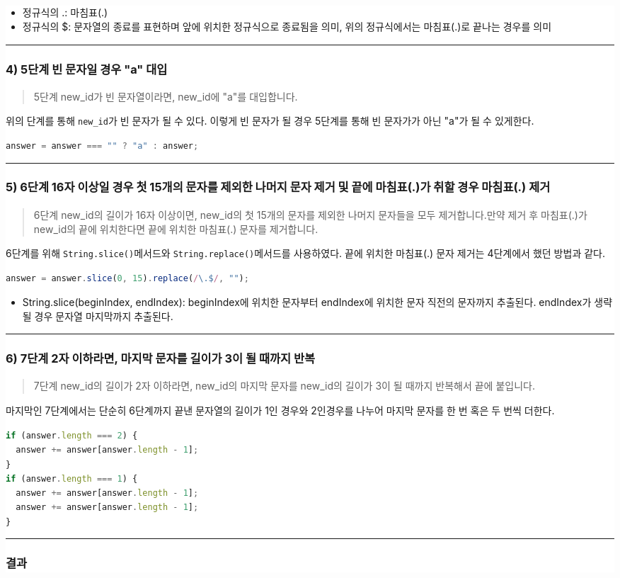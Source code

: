 - 정규식의 \.: 마침표(.)
- 정규식의 $: 문자열의 종료를 표현하며 앞에 위치한 정규식으로 종료됨을 의미, 위의 정규식에서는 마침표(.)로 끝나는 경우를 의미

---

### 4) 5단계 빈 문자일 경우 "a" 대입

> 5단계 new_id가 빈 문자열이라면, new_id에 "a"를 대입합니다.

위의 단계를 통해 `new_id`가 빈 문자가 될 수 있다. 이렇게 빈 문자가 될 경우 5단계를 통해 빈 문자가가 아닌 "a"가 될 수 있게한다.

```js
answer = answer === "" ? "a" : answer;
```

---

### 5) 6단계 16자 이상일 경우 첫 15개의 문자를 제외한 나머지 문자 제거 및 끝에 마침표(.)가 취할 경우 마침표(.) 제거

> 6단계 new_id의 길이가 16자 이상이면, new_id의 첫 15개의 문자를 제외한 나머지 문자들을 모두 제거합니다.만약 제거 후 마침표(.)가 new_id의 끝에 위치한다면 끝에 위치한 마침표(.) 문자를 제거합니다.

6단계를 위해 `String.slice()`메서드와 `String.replace()`메서드를 사용하였다. 끝에 위치한 마침표(.) 문자 제거는 4단계에서 했던 방법과 같다.

```js
answer = answer.slice(0, 15).replace(/\.$/, "");
```

- String.slice(beginIndex, endIndex): beginIndex에 위치한 문자부터 endIndex에 위치한 문자 직전의 문자까지 추출된다. endIndex가 생략될 경우 문자열 마지막까지 추출된다.

---

### 6) 7단계 2자 이하라면, 마지막 문자를 길이가 3이 될 때까지 반복

> 7단계 new_id의 길이가 2자 이하라면, new_id의 마지막 문자를 new_id의 길이가 3이 될 때까지 반복해서 끝에 붙입니다.

마지막인 7단계에서는 단순히 6단계까지 끝낸 문자열의 길이가 1인 경우와 2인경우를 나누어 마지막 문자를 한 번 혹은 두 번씩 더한다.

```js
if (answer.length === 2) {
  answer += answer[answer.length - 1];
}
if (answer.length === 1) {
  answer += answer[answer.length - 1];
  answer += answer[answer.length - 1];
}
```

---

### 결과
